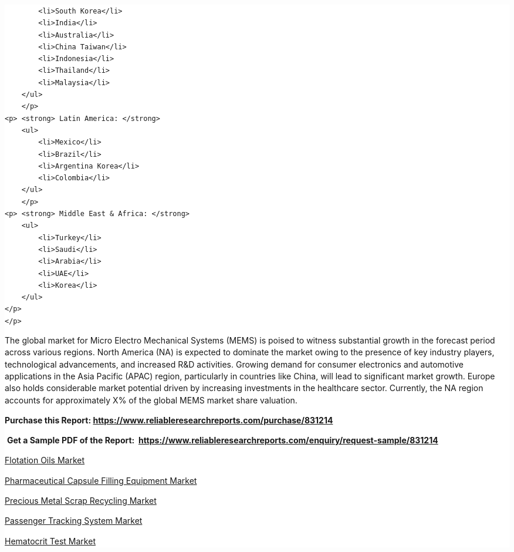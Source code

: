             <li>South Korea</li>
            <li>India</li>
            <li>Australia</li>
            <li>China Taiwan</li>
            <li>Indonesia</li>
            <li>Thailand</li>
            <li>Malaysia</li>
        </ul>
        </p> 
    <p> <strong> Latin America: </strong>
        <ul>
            <li>Mexico</li>
            <li>Brazil</li>
            <li>Argentina Korea</li>
            <li>Colombia</li>
        </ul>
        </p> 
    <p> <strong> Middle East & Africa: </strong>
        <ul>
            <li>Turkey</li>
            <li>Saudi</li>
            <li>Arabia</li>
            <li>UAE</li>
            <li>Korea</li>
        </ul>
    </p>
    </p>
<p><p>The global market for Micro Electro Mechanical Systems (MEMS) is poised to witness substantial growth in the forecast period across various regions. North America (NA) is expected to dominate the market owing to the presence of key industry players, technological advancements, and increased R&D activities. Growing demand for consumer electronics and automotive applications in the Asia Pacific (APAC) region, particularly in countries like China, will lead to significant market growth. Europe also holds considerable market potential driven by increasing investments in the healthcare sector. Currently, the NA region accounts for approximately X% of the global MEMS market share valuation.</p></p>
<p><strong>Purchase this Report: <a href="https://www.reliableresearchreports.com/purchase/831214">https://www.reliableresearchreports.com/purchase/831214</a></strong></p>
<p>&nbsp;<strong>Get a Sample PDF of the Report:&nbsp;&nbsp;<a href="https://www.reliableresearchreports.com/enquiry/request-sample/831214">https://www.reliableresearchreports.com/enquiry/request-sample/831214</a></strong></p>
<p><strong></strong></p>
<p><p><a href="https://medium.com/@juansmith1961/flotation-oils-market-report-reveals-the-latest-trends-and-growth-opportunities-of-this-market-ec843b36e738">Flotation Oils Market</a></p><p><a href="https://www.linkedin.com/pulse/pharmaceutical-capsule-filling-equipment-market-size-2023/">Pharmaceutical Capsule Filling Equipment Market</a></p><p><a href="https://www.linkedin.com/pulse/precious-metal-scrap-recycling-market-challenges-opportunities/">Precious Metal Scrap Recycling Market</a></p><p><a href="https://www.linkedin.com/pulse/passenger-tracking-system-market-challenges-opportunities/">Passenger Tracking System Market</a></p><p><a href="https://medium.com/@brandonramos59/hematocrit-test-market-the-key-to-successful-business-strategy-forecast-till-2030-299528589e24">Hematocrit Test Market</a></p></p>
